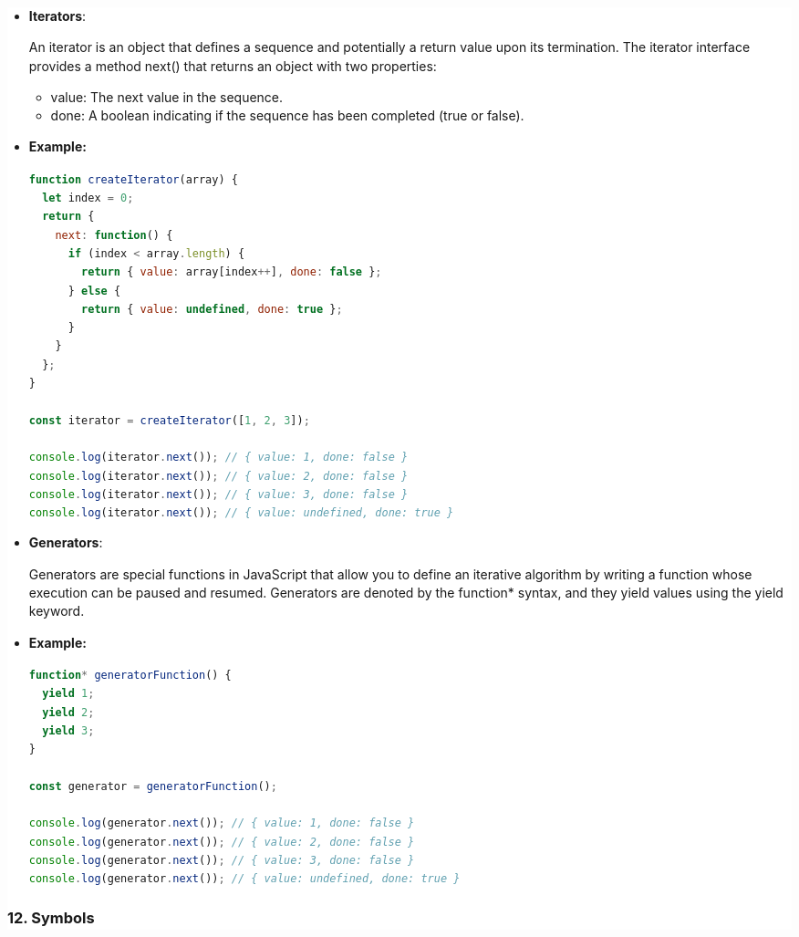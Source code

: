 - **Iterators**:

  An iterator is an object that defines a sequence and potentially a return value upon its termination. The iterator interface provides a method next() that returns an object with two properties:

  - value: The next value in the sequence.
  - done: A boolean indicating if the sequence has been completed (true or false).

- **Example:**

  ```js
  function createIterator(array) {
    let index = 0;
    return {
      next: function() {
        if (index < array.length) {
          return { value: array[index++], done: false };
        } else {
          return { value: undefined, done: true };
        }
      }
    };
  }

  const iterator = createIterator([1, 2, 3]);

  console.log(iterator.next()); // { value: 1, done: false }
  console.log(iterator.next()); // { value: 2, done: false }
  console.log(iterator.next()); // { value: 3, done: false }
  console.log(iterator.next()); // { value: undefined, done: true }
  ```

- **Generators**:

  Generators are special functions in JavaScript that allow you to define an iterative algorithm by writing a function whose execution can be paused and resumed. Generators are denoted by the function* syntax, and they yield values using the yield keyword.

- **Example:**

  ```js
  function* generatorFunction() {
    yield 1;
    yield 2;
    yield 3;
  }

  const generator = generatorFunction();

  console.log(generator.next()); // { value: 1, done: false }
  console.log(generator.next()); // { value: 2, done: false }
  console.log(generator.next()); // { value: 3, done: false }
  console.log(generator.next()); // { value: undefined, done: true }
  ```

### 12. **Symbols**
